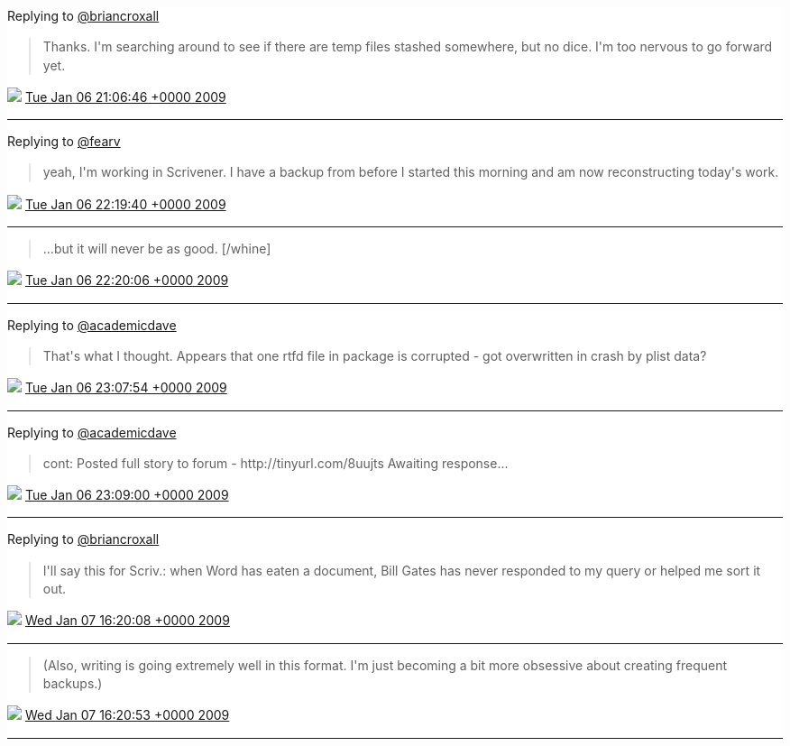 Replying to [@briancroxall](https://twitter.com/briancroxall/status/1100252509)

> Thanks\. I'm searching around to see if there are temp files stashed somewhere, but no dice\. I'm too nervous to go forward yet\.

<img src="../../media/tweet.ico" width="12" /> [Tue Jan 06 21:06:46 +0000 2009](https://twitter.com/kfitz/status/1100323400)

----

Replying to [@fearv](https://twitter.com/@fearv/status/1100418630)

> yeah, I'm working in Scrivener\. I have a backup from before I started this morning and am now reconstructing today's work\.

<img src="../../media/tweet.ico" width="12" /> [Tue Jan 06 22:19:40 +0000 2009](https://twitter.com/kfitz/status/1100463111)

----

> \.\.\.but it will never be as good\. \[/whine\]

<img src="../../media/tweet.ico" width="12" /> [Tue Jan 06 22:20:06 +0000 2009](https://twitter.com/kfitz/status/1100463986)

----

Replying to [@academicdave](https://twitter.com/academicdave/status/1100554277)

> That's what I thought\. Appears that one rtfd file in package is corrupted \- got overwritten in crash by plist data?

<img src="../../media/tweet.ico" width="12" /> [Tue Jan 06 23:07:54 +0000 2009](https://twitter.com/kfitz/status/1100560299)

----

Replying to [@academicdave](https://twitter.com/academicdave/status/1100554277)

> cont: Posted full story to forum \- http://tinyurl\.com/8uujts Awaiting response\.\.\.

<img src="../../media/tweet.ico" width="12" /> [Tue Jan 06 23:09:00 +0000 2009](https://twitter.com/kfitz/status/1100562309)

----

Replying to [@briancroxall](https://twitter.com/briancroxall/status/1102026692)

> I'll say this for Scriv\.: when Word has eaten a document, Bill Gates has never responded to my query or helped me sort it out\.

<img src="../../media/tweet.ico" width="12" /> [Wed Jan 07 16:20:08 +0000 2009](https://twitter.com/kfitz/status/1102155155)

----

> \(Also, writing is going extremely well in this format\.  I'm just becoming a bit more obsessive about creating frequent backups\.\)

<img src="../../media/tweet.ico" width="12" /> [Wed Jan 07 16:20:53 +0000 2009](https://twitter.com/kfitz/status/1102157038)

----
